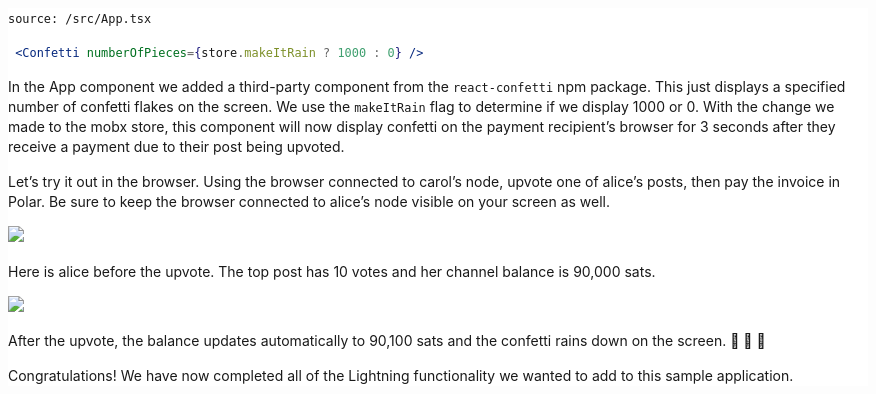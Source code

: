 `source: /src/App.tsx`

```jsx
 <Confetti numberOfPieces={store.makeItRain ? 1000 : 0} />
```

In the App component we added a third-party component from the `react-confetti` npm package. This just displays a specified number of confetti flakes on the screen. We use the `makeItRain` flag to determine if we display 1000 or 0. With the change we made to the mobx store, this component will now display confetti on the payment recipient’s browser for 3 seconds after they receive a payment due to their post being upvoted.

Let’s try it out in the browser. Using the browser connected to carol’s node, upvote one of alice’s posts, then pay the invoice in Polar. Be sure to keep the browser connected to alice’s node visible on your screen as well.

![](../../.gitbook/assets/modifyUpvote03.png)

Here is alice before the upvote. The top post has 10 votes and her channel balance is 90,000 sats.

![](../../.gitbook/assets/modifyUpvote04.png)

After the upvote, the balance updates automatically to 90,100 sats and the confetti rains down on the screen. 🥳 🎉 🎊

Congratulations! We have now completed all of the Lightning functionality we wanted to add to this sample application.
